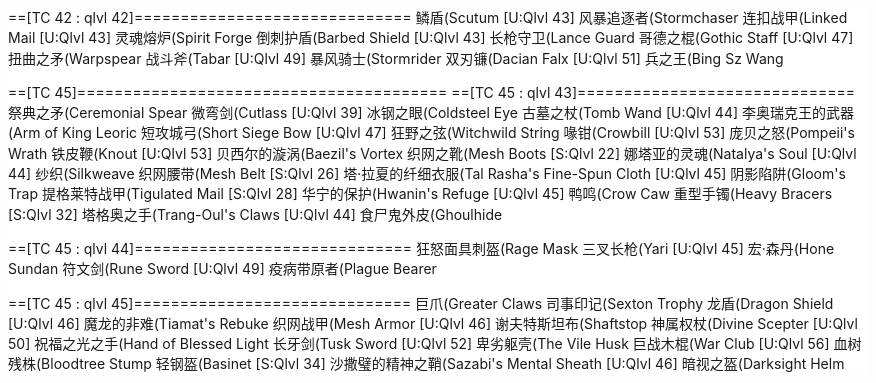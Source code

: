   ==[TC 42 : qlvl 42]==============================
  鳞盾(Scutum
    [U:Qlvl 43] 风暴追逐者(Stormchaser
  连扣战甲(Linked Mail
    [U:Qlvl 43] 灵魂熔炉(Spirit Forge
  倒刺护盾(Barbed Shield
    [U:Qlvl 43] 长枪守卫(Lance Guard
  哥德之棍(Gothic Staff
    [U:Qlvl 47] 扭曲之矛(Warpspear
  战斗斧(Tabar
    [U:Qlvl 49] 暴风骑士(Stormrider
  双刃镰(Dacian Falx
    [U:Qlvl 51] 兵之王(Bing Sz Wang
  
  
  ==[TC 45]========================================
  ==[TC 45 : qlvl 43]==============================
  祭典之矛(Ceremonial Spear
  微弯剑(Cutlass
    [U:Qlvl 39] 冰钢之眼(Coldsteel Eye
  古墓之杖(Tomb Wand
    [U:Qlvl 44] 李奥瑞克王的武器(Arm of King Leoric
  短攻城弓(Short Siege Bow
    [U:Qlvl 47] 狂野之弦(Witchwild String
  喙钳(Crowbill
    [U:Qlvl 53] 庞贝之怒(Pompeii's Wrath
  铁皮鞭(Knout
    [U:Qlvl 53] 贝西尔的漩涡(Baezil's Vortex
  织网之靴(Mesh Boots
    [S:Qlvl 22] 娜塔亚的灵魂(Natalya's Soul
    [U:Qlvl 44] 纱织(Silkweave
  织网腰带(Mesh Belt
    [S:Qlvl 26] 塔‧拉夏的纤细衣服(Tal Rasha's Fine-Spun Cloth
    [U:Qlvl 45] 阴影陷阱(Gloom's Trap
  提格莱特战甲(Tigulated Mail
    [S:Qlvl 28] 华宁的保护(Hwanin's Refuge
    [U:Qlvl 45] 鸭鸣(Crow Caw
  重型手镯(Heavy Bracers
    [S:Qlvl 32] 塔格奥之手(Trang-Oul's Claws
    [U:Qlvl 44] 食尸鬼外皮(Ghoulhide
  
  ==[TC 45 : qlvl 44]==============================
  狂怒面具刺盔(Rage Mask
  三叉长枪(Yari
    [U:Qlvl 45] 宏‧森丹(Hone Sundan
  符文剑(Rune Sword
    [U:Qlvl 49] 疫病带原者(Plague Bearer
  
  ==[TC 45 : qlvl 45]==============================
  巨爪(Greater Claws
  司事印记(Sexton Trophy
  龙盾(Dragon Shield
    [U:Qlvl 46] 魔龙的非难(Tiamat's Rebuke
  织网战甲(Mesh Armor
    [U:Qlvl 46] 谢夫特斯坦布(Shaftstop
  神属权杖(Divine Scepter
    [U:Qlvl 50] 祝福之光之手(Hand of Blessed Light
  长牙剑(Tusk Sword
    [U:Qlvl 52] 卑劣躯壳(The Vile Husk
  巨战木棍(War Club
    [U:Qlvl 56] 血树残株(Bloodtree Stump
  轻钢盔(Basinet
    [S:Qlvl 34] 沙撒璧的精神之鞘(Sazabi's Mental Sheath
    [U:Qlvl 46] 暗视之盔(Darksight Helm
  